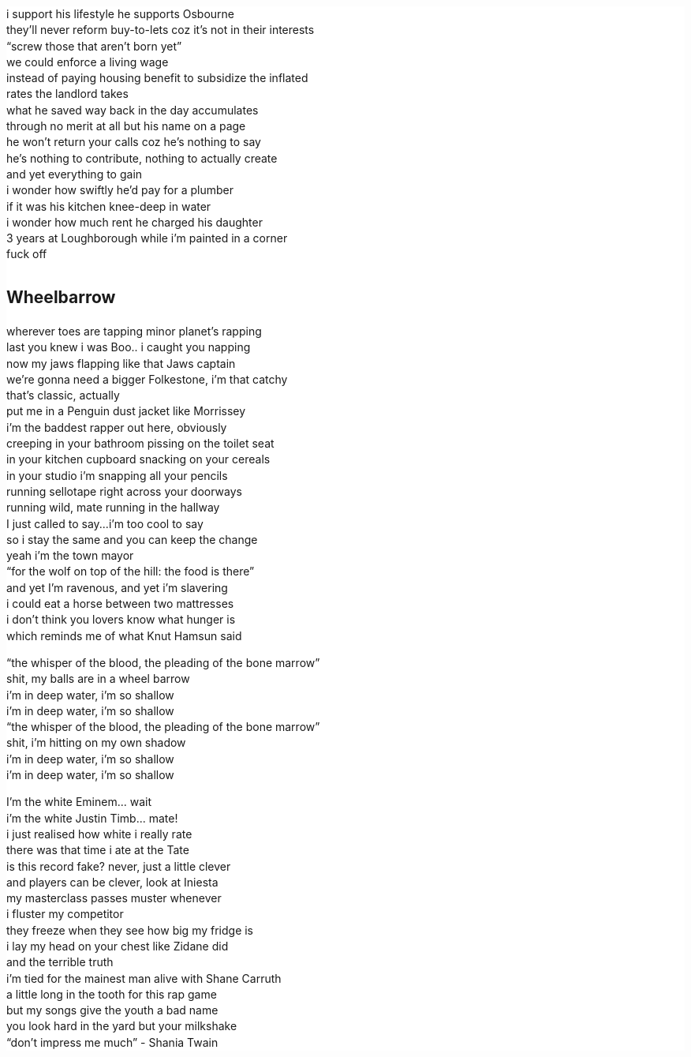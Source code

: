 i support his lifestyle he supports Osbourne  
they’ll never reform buy-to-lets coz it’s not in their interests  
“screw those that aren’t born yet”    
we could enforce a living wage  
instead of paying housing benefit to subsidize the inflated  
rates the landlord takes  
what he saved way back in the day accumulates  
through no merit at all but his name on a page  
he won’t return your calls coz he’s nothing to say  
he’s nothing to contribute, nothing to actually create  
and yet everything to gain  
i wonder how swiftly he’d pay for a plumber  
if it was his kitchen knee-deep in water  
i wonder how much rent he charged his daughter  
3 years at Loughborough while i’m painted in a corner  
fuck off

## Wheelbarrow
wherever toes are tapping minor planet’s rapping  
last you knew i was Boo.. i caught you napping  
now my jaws flapping like that Jaws captain  
we’re gonna need a bigger Folkestone, i’m that catchy  
that’s classic, actually  
put me in a Penguin dust jacket like Morrissey  
i’m the baddest rapper out here, obviously  
creeping in your bathroom pissing on the toilet seat  
in your kitchen cupboard snacking on your cereals  
in your studio i’m snapping all your pencils  
running sellotape right across your doorways  
running wild, mate running in the hallway  
I just called to say...i’m too cool to say  
so i stay the same and you can keep the change  
yeah i’m the town mayor  
“for the wolf on top of the hill: the food is there”  
and yet I’m ravenous, and yet i’m slavering  
i could eat a horse between two mattresses  
i don’t think you lovers know what hunger is  
which reminds me of what Knut Hamsun said  

“the whisper of the blood, the pleading of the bone marrow”  
shit, my balls are in a wheel barrow   
i’m in deep water, i’m so shallow  
i’m in deep water, i’m so shallow  
“the whisper of the blood, the pleading of the bone marrow”  
shit, i’m hitting on my own shadow  
i’m in deep water, i’m so shallow    
i’m in deep water, i’m so shallow  

I’m the white Eminem... wait  
i’m the white Justin Timb... mate!  
i just realised how white i really rate  
there was that time i ate at the Tate  
is this record fake? never, just a little clever  
and players can be clever, look at Iniesta  
my masterclass passes muster whenever  
i fluster my competitor  
they freeze when they see how big my fridge is  
i lay my head on your chest like Zidane did  
and the terrible truth  
i’m tied for the mainest man alive with Shane Carruth  
a little long in the tooth for this rap game  
but my songs give the youth a bad name  
you look hard in the yard but your milkshake  
“don’t impress me much” - Shania Twain  